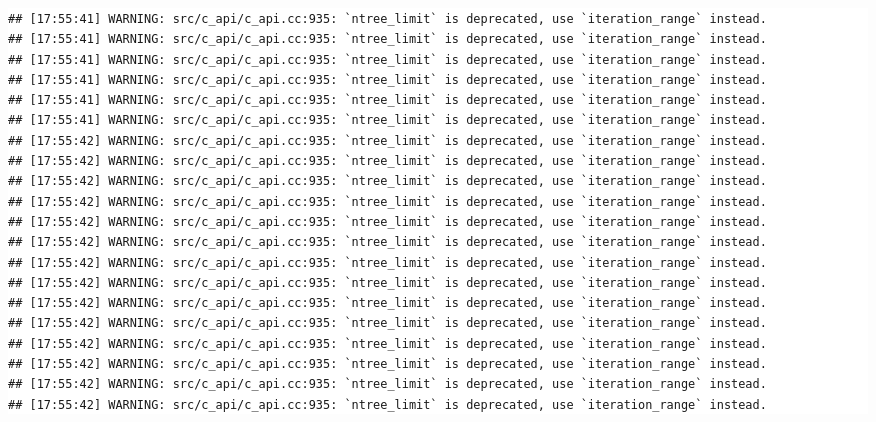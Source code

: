    ## [17:55:41] WARNING: src/c_api/c_api.cc:935: `ntree_limit` is deprecated, use `iteration_range` instead.
    ## [17:55:41] WARNING: src/c_api/c_api.cc:935: `ntree_limit` is deprecated, use `iteration_range` instead.
    ## [17:55:41] WARNING: src/c_api/c_api.cc:935: `ntree_limit` is deprecated, use `iteration_range` instead.
    ## [17:55:41] WARNING: src/c_api/c_api.cc:935: `ntree_limit` is deprecated, use `iteration_range` instead.
    ## [17:55:41] WARNING: src/c_api/c_api.cc:935: `ntree_limit` is deprecated, use `iteration_range` instead.
    ## [17:55:41] WARNING: src/c_api/c_api.cc:935: `ntree_limit` is deprecated, use `iteration_range` instead.
    ## [17:55:42] WARNING: src/c_api/c_api.cc:935: `ntree_limit` is deprecated, use `iteration_range` instead.
    ## [17:55:42] WARNING: src/c_api/c_api.cc:935: `ntree_limit` is deprecated, use `iteration_range` instead.
    ## [17:55:42] WARNING: src/c_api/c_api.cc:935: `ntree_limit` is deprecated, use `iteration_range` instead.
    ## [17:55:42] WARNING: src/c_api/c_api.cc:935: `ntree_limit` is deprecated, use `iteration_range` instead.
    ## [17:55:42] WARNING: src/c_api/c_api.cc:935: `ntree_limit` is deprecated, use `iteration_range` instead.
    ## [17:55:42] WARNING: src/c_api/c_api.cc:935: `ntree_limit` is deprecated, use `iteration_range` instead.
    ## [17:55:42] WARNING: src/c_api/c_api.cc:935: `ntree_limit` is deprecated, use `iteration_range` instead.
    ## [17:55:42] WARNING: src/c_api/c_api.cc:935: `ntree_limit` is deprecated, use `iteration_range` instead.
    ## [17:55:42] WARNING: src/c_api/c_api.cc:935: `ntree_limit` is deprecated, use `iteration_range` instead.
    ## [17:55:42] WARNING: src/c_api/c_api.cc:935: `ntree_limit` is deprecated, use `iteration_range` instead.
    ## [17:55:42] WARNING: src/c_api/c_api.cc:935: `ntree_limit` is deprecated, use `iteration_range` instead.
    ## [17:55:42] WARNING: src/c_api/c_api.cc:935: `ntree_limit` is deprecated, use `iteration_range` instead.
    ## [17:55:42] WARNING: src/c_api/c_api.cc:935: `ntree_limit` is deprecated, use `iteration_range` instead.
    ## [17:55:42] WARNING: src/c_api/c_api.cc:935: `ntree_limit` is deprecated, use `iteration_range` instead.